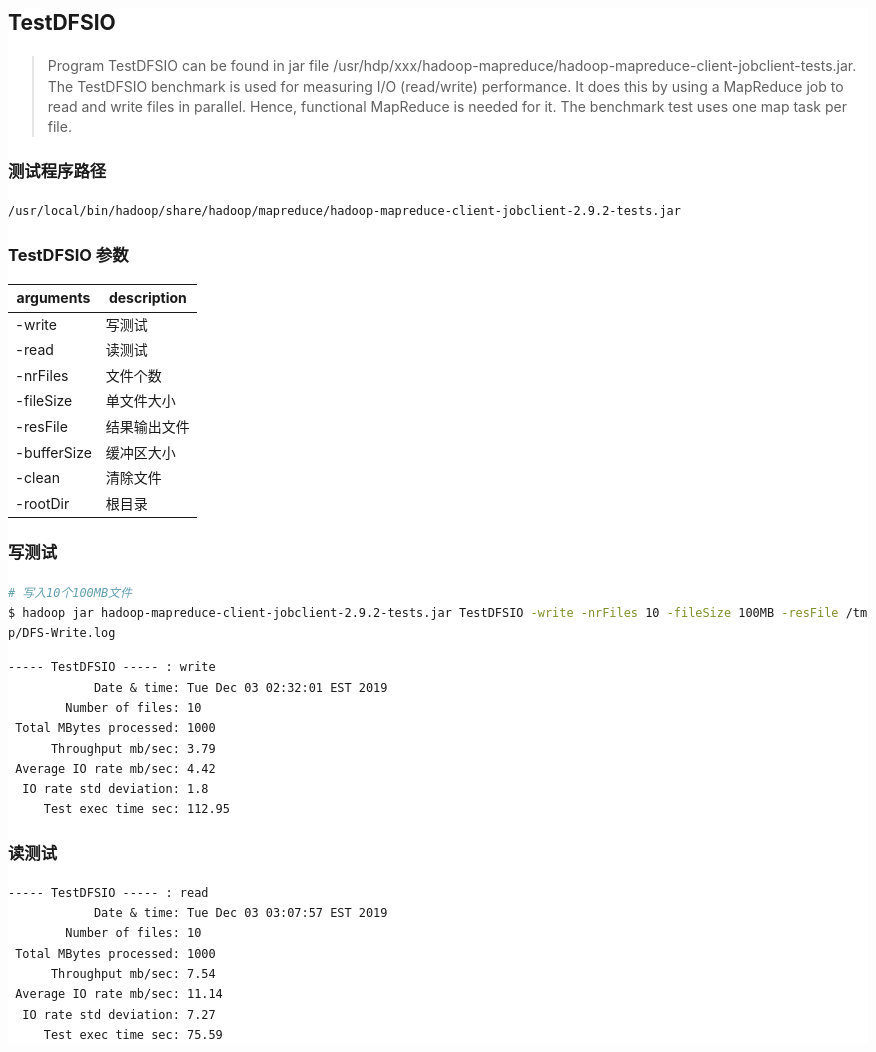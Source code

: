 ## TestDFSIO
> Program TestDFSIO can be found in jar file /usr/hdp/xxx/hadoop-mapreduce/hadoop-mapreduce-client-jobclient-tests.jar.
The TestDFSIO benchmark is used for measuring I/O (read/write) performance. It does this by using a MapReduce job to read and write files in parallel. Hence, functional MapReduce is needed for it.
The benchmark test uses one map task per file.
### 测试程序路径
`/usr/local/bin/hadoop/share/hadoop/mapreduce/hadoop-mapreduce-client-jobclient-2.9.2-tests.jar`
### TestDFSIO 参数
|arguments|description|
|---------|-----------|
|-write|写测试|
|-read|读测试|
|-nrFiles|文件个数|
|-fileSize|单文件大小|
|-resFile|结果输出文件|
|-bufferSize|缓冲区大小|
|-clean|清除文件|
|-rootDir|根目录|

### 写测试
```bash
# 写入10个100MB文件
$ hadoop jar hadoop-mapreduce-client-jobclient-2.9.2-tests.jar TestDFSIO -write -nrFiles 10 -fileSize 100MB -resFile /tmp/DFS-Write.log
```

```DFS-Write.log
----- TestDFSIO ----- : write
            Date & time: Tue Dec 03 02:32:01 EST 2019
        Number of files: 10
 Total MBytes processed: 1000
      Throughput mb/sec: 3.79
 Average IO rate mb/sec: 4.42
  IO rate std deviation: 1.8
     Test exec time sec: 112.95
```
### 读测试

```DFS-Read.log
----- TestDFSIO ----- : read
            Date & time: Tue Dec 03 03:07:57 EST 2019
        Number of files: 10
 Total MBytes processed: 1000
      Throughput mb/sec: 7.54
 Average IO rate mb/sec: 11.14
  IO rate std deviation: 7.27
     Test exec time sec: 75.59
```
